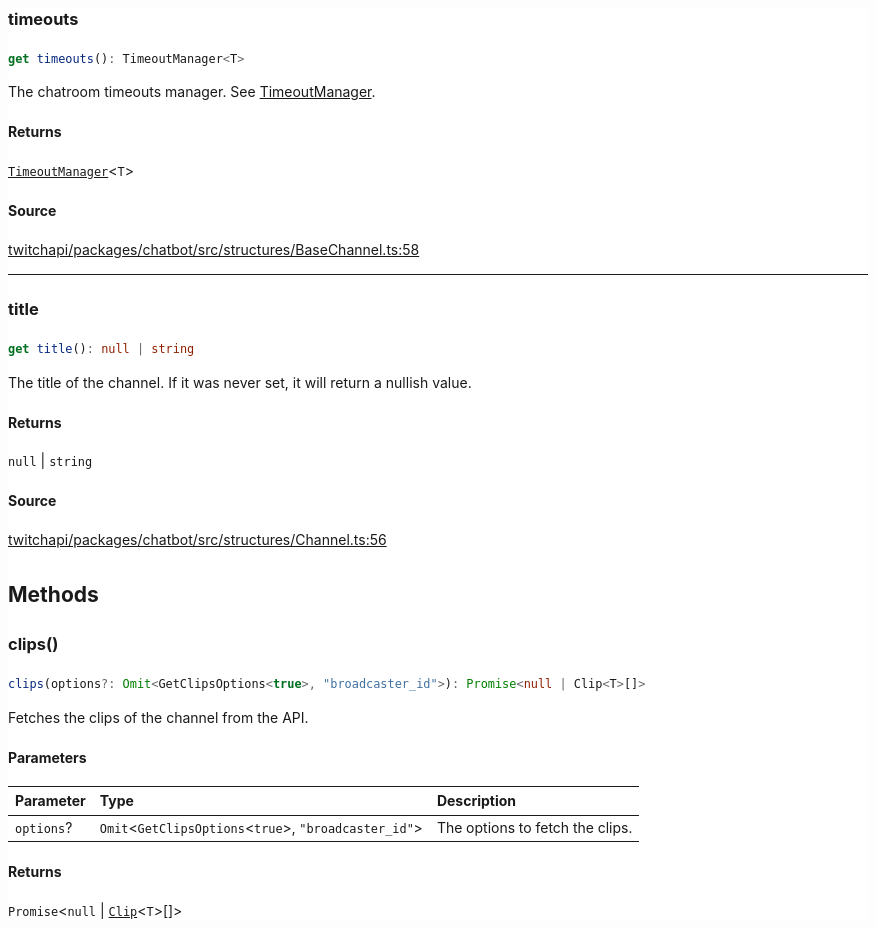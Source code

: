 ### timeouts

```ts
get timeouts(): TimeoutManager<T>
```

The chatroom timeouts manager. See [TimeoutManager](../../api/chatbot/classes/timeoutmanager).

#### Returns

[`TimeoutManager`](/api/chatbot/classes/timeoutmanager/)\<`T`\>

#### Source

[twitchapi/packages/chatbot/src/structures/BaseChannel.ts:58](https://github.com/pablornc/twitchapi//blob/8695acad106a836c1f0fc4c57a113f17adce41f0/packages/chatbot/src/structures/BaseChannel.ts#L58)

***

### title

```ts
get title(): null | string
```

The title of the channel. If it was never set, it will return a nullish value.

#### Returns

`null` \| `string`

#### Source

[twitchapi/packages/chatbot/src/structures/Channel.ts:56](https://github.com/pablornc/twitchapi//blob/8695acad106a836c1f0fc4c57a113f17adce41f0/packages/chatbot/src/structures/Channel.ts#L56)

## Methods

### clips()

```ts
clips(options?: Omit<GetClipsOptions<true>, "broadcaster_id">): Promise<null | Clip<T>[]>
```

Fetches the clips of the channel from the API.

#### Parameters

| Parameter | Type | Description |
| :------ | :------ | :------ |
| `options`? | `Omit`\<`GetClipsOptions`\<`true`\>, `"broadcaster_id"`\> | The options to fetch the clips. |

#### Returns

`Promise`\<`null` \| [`Clip`](/api/chatbot/classes/clip/)\<`T`\>[]\>

